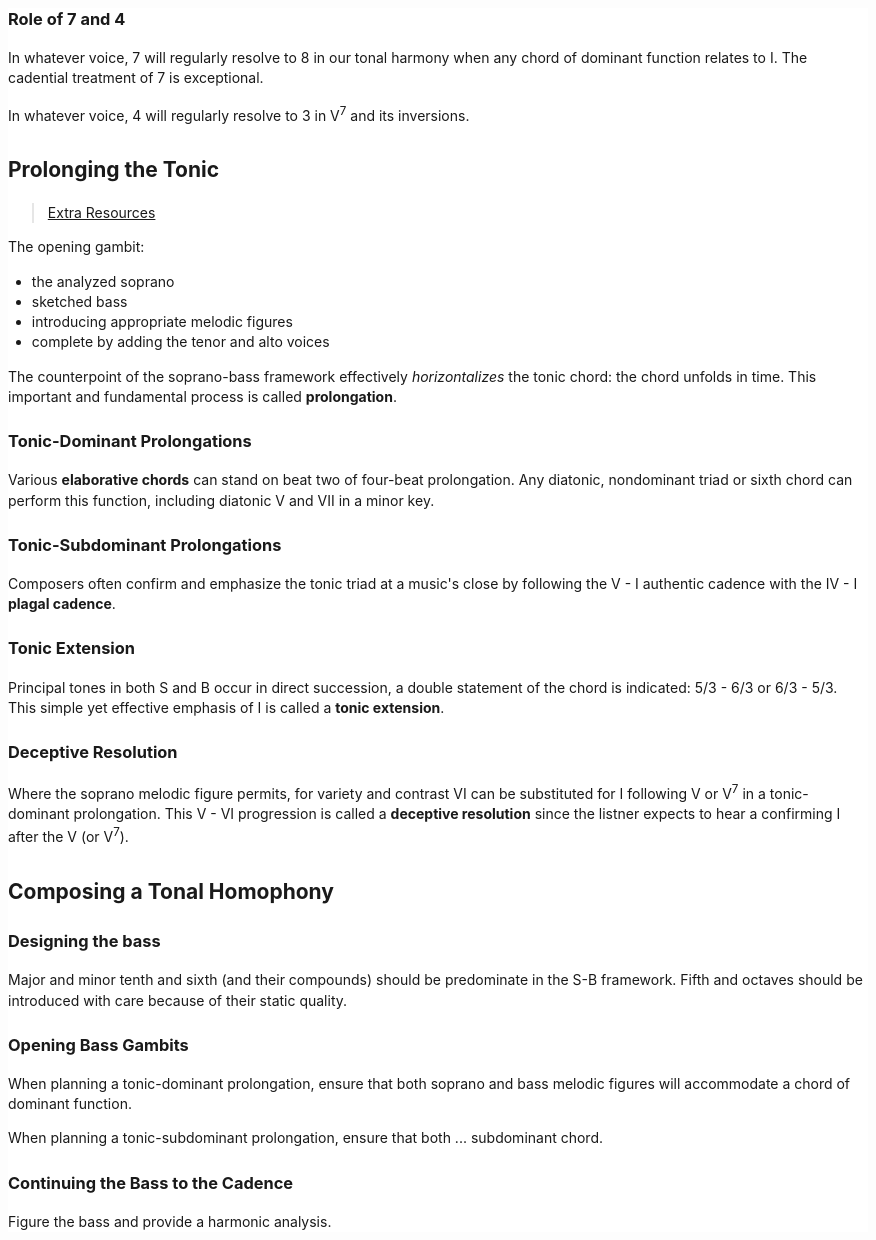 ### Role of 7 and 4

In whatever voice, 7 will regularly resolve to 8 in our tonal harmony when any chord of dominant function relates to I. The cadential treatment of 7 is exceptional.

In whatever voice, 4 will regularly resolve to 3 in V<sup>7</sup> and its inversions.

## Prolonging the Tonic
> [Extra Resources](http://openmusictheory.com/harmonicSyntax2.html)

The opening gambit:
- the analyzed soprano
- sketched bass
- introducing appropriate melodic figures
- complete by adding the tenor and alto voices

The counterpoint of the soprano-bass framework effectively *horizontalizes* the tonic chord: the chord unfolds in time. This important and fundamental process is called **prolongation**.

### Tonic-Dominant Prolongations
Various **elaborative chords** can stand on beat two of four-beat prolongation. Any diatonic, nondominant triad or sixth chord can perform this function, including diatonic V and VII in a minor key.

### Tonic-Subdominant Prolongations
Composers often confirm and emphasize the tonic triad at a music's close by following the V - I authentic cadence with the IV - I **plagal cadence**.

### Tonic Extension

Principal tones in both S and B occur in direct succession, a double statement of the chord is indicated: 5/3 - 6/3  or  6/3 - 5/3. This simple yet effective emphasis of I is called a **tonic extension**.

### Deceptive Resolution
Where the soprano melodic figure permits, for variety and contrast VI can be substituted for I following V or V<sup>7</sup> in a tonic-dominant prolongation. This V - VI progression is called a **deceptive resolution** since the listner expects to hear a confirming I after the V (or V<sup>7</sup>).

## Composing a Tonal Homophony
### Designing the bass
Major and minor tenth and sixth (and their compounds) should be predominate in the S-B framework. Fifth and octaves should be introduced with care because of their static quality.

### Opening Bass Gambits
When planning a tonic-dominant prolongation, ensure that both soprano and bass melodic figures will accommodate a chord of dominant function.

When planning a tonic-subdominant prolongation, ensure that both ... subdominant chord.

### Continuing the Bass to the Cadence
Figure the bass and provide a harmonic analysis.
